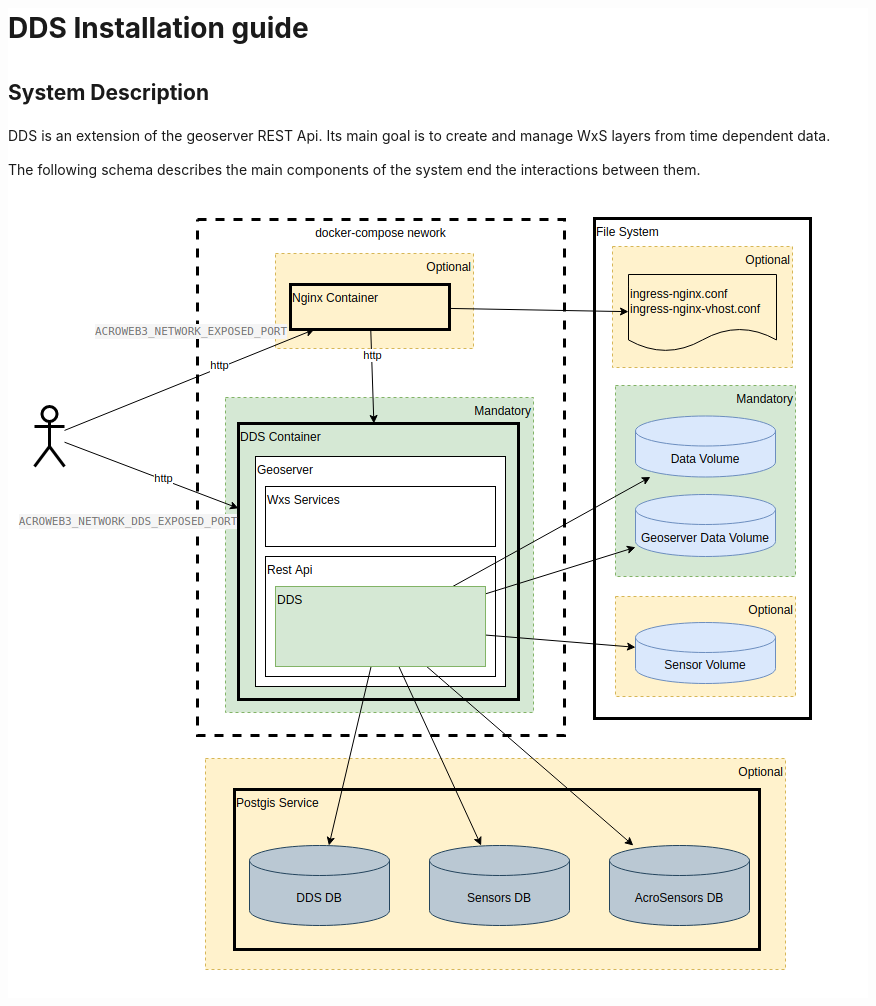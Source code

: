 # DDS Installation guide

## System Description

DDS is an extension of the geoserver REST Api. Its main goal is to create and manage WxS layers from time dependent data.

The following schema describes the main components of the system end the interactions between them.

![scema](docs/schema.png)
